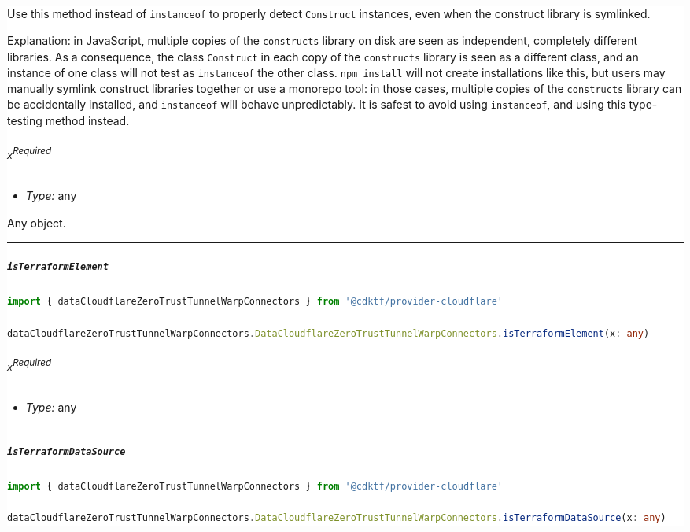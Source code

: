 Use this method instead of `instanceof` to properly detect `Construct`
instances, even when the construct library is symlinked.

Explanation: in JavaScript, multiple copies of the `constructs` library on
disk are seen as independent, completely different libraries. As a
consequence, the class `Construct` in each copy of the `constructs` library
is seen as a different class, and an instance of one class will not test as
`instanceof` the other class. `npm install` will not create installations
like this, but users may manually symlink construct libraries together or
use a monorepo tool: in those cases, multiple copies of the `constructs`
library can be accidentally installed, and `instanceof` will behave
unpredictably. It is safest to avoid using `instanceof`, and using
this type-testing method instead.

###### `x`<sup>Required</sup> <a name="x" id="@cdktf/provider-cloudflare.dataCloudflareZeroTrustTunnelWarpConnectors.DataCloudflareZeroTrustTunnelWarpConnectors.isConstruct.parameter.x"></a>

- *Type:* any

Any object.

---

##### `isTerraformElement` <a name="isTerraformElement" id="@cdktf/provider-cloudflare.dataCloudflareZeroTrustTunnelWarpConnectors.DataCloudflareZeroTrustTunnelWarpConnectors.isTerraformElement"></a>

```typescript
import { dataCloudflareZeroTrustTunnelWarpConnectors } from '@cdktf/provider-cloudflare'

dataCloudflareZeroTrustTunnelWarpConnectors.DataCloudflareZeroTrustTunnelWarpConnectors.isTerraformElement(x: any)
```

###### `x`<sup>Required</sup> <a name="x" id="@cdktf/provider-cloudflare.dataCloudflareZeroTrustTunnelWarpConnectors.DataCloudflareZeroTrustTunnelWarpConnectors.isTerraformElement.parameter.x"></a>

- *Type:* any

---

##### `isTerraformDataSource` <a name="isTerraformDataSource" id="@cdktf/provider-cloudflare.dataCloudflareZeroTrustTunnelWarpConnectors.DataCloudflareZeroTrustTunnelWarpConnectors.isTerraformDataSource"></a>

```typescript
import { dataCloudflareZeroTrustTunnelWarpConnectors } from '@cdktf/provider-cloudflare'

dataCloudflareZeroTrustTunnelWarpConnectors.DataCloudflareZeroTrustTunnelWarpConnectors.isTerraformDataSource(x: any)
```
